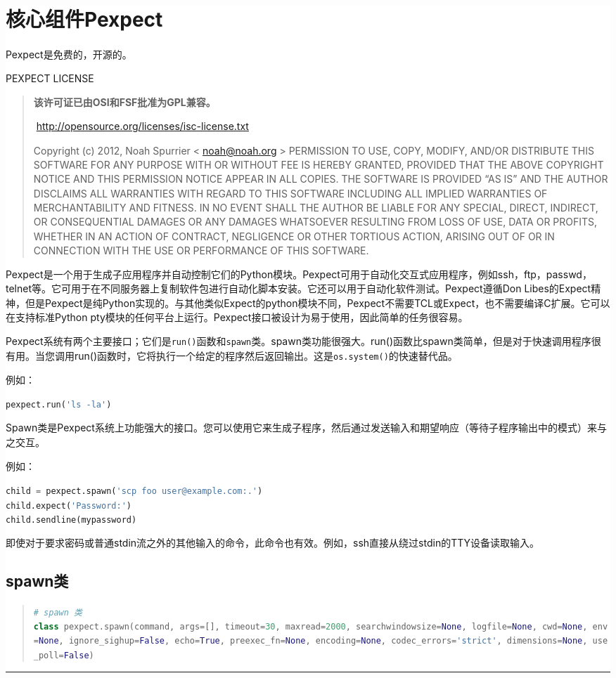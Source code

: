 # 核心组件Pexpect

Pexpect是免费的，开源的。

PEXPECT LICENSE

> **该许可证已由OSI和FSF批准为GPL兼容。**
>
> ​	http://opensource.org/licenses/isc-license.txt
>
> Copyright (c) 2012, Noah Spurrier < [noah@noah.org](mailto:noah%40noah.org) > PERMISSION TO USE, COPY, MODIFY, AND/OR DISTRIBUTE THIS SOFTWARE FOR ANY PURPOSE WITH OR WITHOUT FEE IS HEREBY GRANTED, PROVIDED THAT THE ABOVE COPYRIGHT NOTICE AND THIS PERMISSION NOTICE APPEAR IN ALL COPIES. THE SOFTWARE IS PROVIDED “AS IS” AND THE AUTHOR DISCLAIMS ALL WARRANTIES WITH REGARD TO THIS SOFTWARE INCLUDING ALL IMPLIED WARRANTIES OF MERCHANTABILITY AND FITNESS. IN NO EVENT SHALL THE AUTHOR BE LIABLE FOR ANY SPECIAL, DIRECT, INDIRECT, OR CONSEQUENTIAL DAMAGES OR ANY DAMAGES WHATSOEVER RESULTING FROM LOSS OF USE, DATA OR PROFITS, WHETHER IN AN ACTION OF CONTRACT, NEGLIGENCE OR OTHER TORTIOUS ACTION, ARISING OUT OF OR IN CONNECTION WITH THE USE OR PERFORMANCE OF THIS SOFTWARE.



Pexpect是一个用于生成子应用程序并自动控制它们的Python模块。Pexpect可用于自动化交互式应用程序，例如ssh，ftp，passwd，telnet等。它可用于在不同服务器上复制软件包进行自动化脚本安装。它还可以用于自动化软件测试。Pexpect遵循Don Libes的Expect精神，但是Pexpect是纯Python实现的。与其他类似Expect的python模块不同，Pexpect不需要TCL或Expect，也不需要编译C扩展。它可以在支持标准Python pty模块的任何平台上运行。Pexpect接口被设计为易于使用，因此简单的任务很容易。

Pexpect系统有两个主要接口；它们是`run()`函数和`spawn`类。spawn类功能很强大。run()函数比spawn类简单，但是对于快速调用程序很有用。当您调用run()函数时，它将执行一个给定的程序然后返回输出。这是`os.system()`的快速替代品。

例如：

```python
pexpect.run('ls -la')
```

Spawn类是Pexpect系统上功能强大的接口。您可以使用它来生成子程序，然后通过发送输入和期望响应（等待子程序输出中的模式）来与之交互。

例如：

```python
child = pexpect.spawn('scp foo user@example.com:.')
child.expect('Password:')
child.sendline(mypassword)
```

即使对于要求密码或普通stdin流之外的其他输入的命令，此命令也有效。例如，ssh直接从绕过stdin的TTY设备读取输入。

## spawn类

> ```python
> # spawn 类
> class pexpect.spawn(command, args=[], timeout=30, maxread=2000, searchwindowsize=None, logfile=None, cwd=None, env=None, ignore_sighup=False, echo=True, preexec_fn=None, encoding=None, codec_errors='strict', dimensions=None, use_poll=False)
> ```

----------------------
